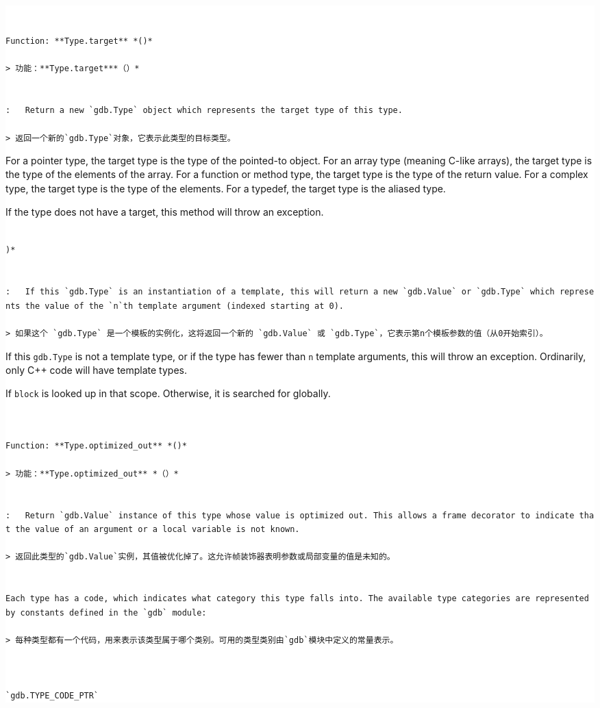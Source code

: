 ```


Function: **Type.target** *()*

> 功能：**Type.target***（）*


:   Return a new `gdb.Type` object which represents the target type of this type.

> 返回一个新的`gdb.Type`对象，它表示此类型的目标类型。

```

For a pointer type, the target type is the type of the pointed-to object. For an array type (meaning C-like arrays), the target type is the type of the elements of the array. For a function or method type, the target type is the type of the return value. For a complex type, the target type is the type of the elements. For a typedef, the target type is the aliased type.

If the type does not have a target, this method will throw an exception.

```

```

```

)*


:   If this `gdb.Type` is an instantiation of a template, this will return a new `gdb.Value` or `gdb.Type` which represents the value of the `n`th template argument (indexed starting at 0).

> 如果这个 `gdb.Type` 是一个模板的实例化，这将返回一个新的 `gdb.Value` 或 `gdb.Type`，它表示第n个模板参数的值（从0开始索引）。

```

If this `gdb.Type` is not a template type, or if the type has fewer than `n` template arguments, this will throw an exception. Ordinarily, only C++ code will have template types.

If `block` is looked up in that scope. Otherwise, it is searched for globally.

```

```

```


Function: **Type.optimized_out** *()*

> 功能：**Type.optimized_out** *（）*


:   Return `gdb.Value` instance of this type whose value is optimized out. This allows a frame decorator to indicate that the value of an argument or a local variable is not known.

> 返回此类型的`gdb.Value`实例，其值被优化掉了。这允许帧装饰器表明参数或局部变量的值是未知的。


Each type has a code, which indicates what category this type falls into. The available type categories are represented by constants defined in the `gdb` module:

> 每种类型都有一个代码，用来表示该类型属于哪个类别。可用的类型类别由`gdb`模块中定义的常量表示。



`gdb.TYPE_CODE_PTR` 

```